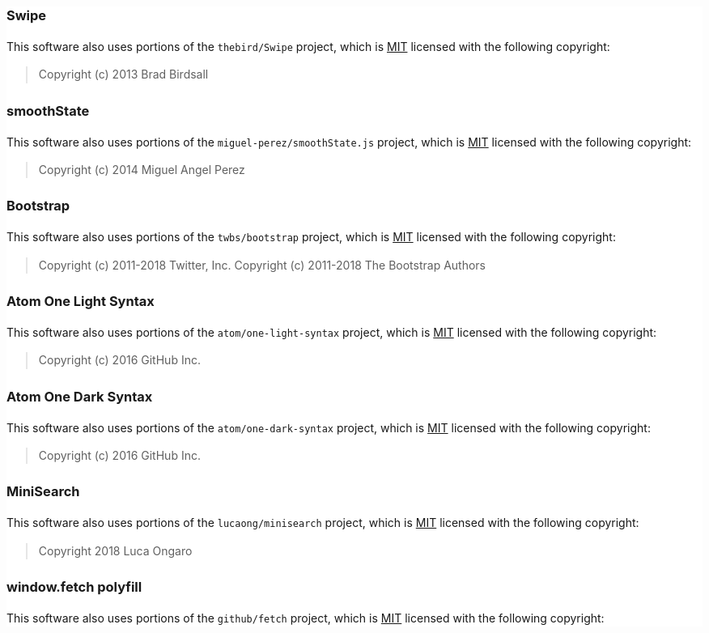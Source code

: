 
### Swipe
This software also uses portions of the
`thebird/Swipe`
project, which is [MIT] licensed with the following copyright:

> Copyright (c) 2013 Brad Birdsall


### smoothState
This software also uses portions of the
`miguel-perez/smoothState.js`
project, which is [MIT] licensed with the following copyright:

> Copyright (c) 2014 Miguel Angel Perez


### Bootstrap
This software also uses portions of the
`twbs/bootstrap`
project, which is [MIT] licensed with the following copyright:

> Copyright (c) 2011-2018 Twitter, Inc.
> Copyright (c) 2011-2018 The Bootstrap Authors


### Atom One Light Syntax
This software also uses portions of the
`atom/one-light-syntax`
project, which is [MIT] licensed with the following copyright:

> Copyright (c) 2016 GitHub Inc.


### Atom One Dark Syntax
This software also uses portions of the
`atom/one-dark-syntax`
project, which is [MIT] licensed with the following copyright:

> Copyright (c) 2016 GitHub Inc.


### MiniSearch
This software also uses portions of the
`lucaong/minisearch`
project, which is [MIT] licensed with the following copyright:

> Copyright 2018 Luca Ongaro


### window.fetch polyfill
This software also uses portions of the
`github/fetch`
project, which is [MIT] licensed with the following copyright:


[jb]: https://unsplash.com/photos/1braZySlEKA
[cg]: https://unsplash.com/photos/AtvuPUenaeI
[11]: https://icomoon.io/#icons-icomoon
[12]: http://keyamoon.com/
[41]: https://commons.wikimedia.org/wiki/File:Touch-161562.svg
[MIT]: licenses/MIT.md
[GPL-3.0]: licenses/GPL-3.0.md
[Apache-2.0]: licenses/Apache-2.0.md
[W3C-20150513]: licenses/W3C-20150513.md
[CC-BY-SA-4.0]: https://creativecommons.org/licenses/by-sa/4.0/
[CC-BY-SA-3.0]: https://creativecommons.org/licenses/by-sa/3.0/
[CC0-1.0]: https://creativecommons.org/publicdomain/zero/1.0/deed.en
[Unsplash]: https://unsplash.com/license
